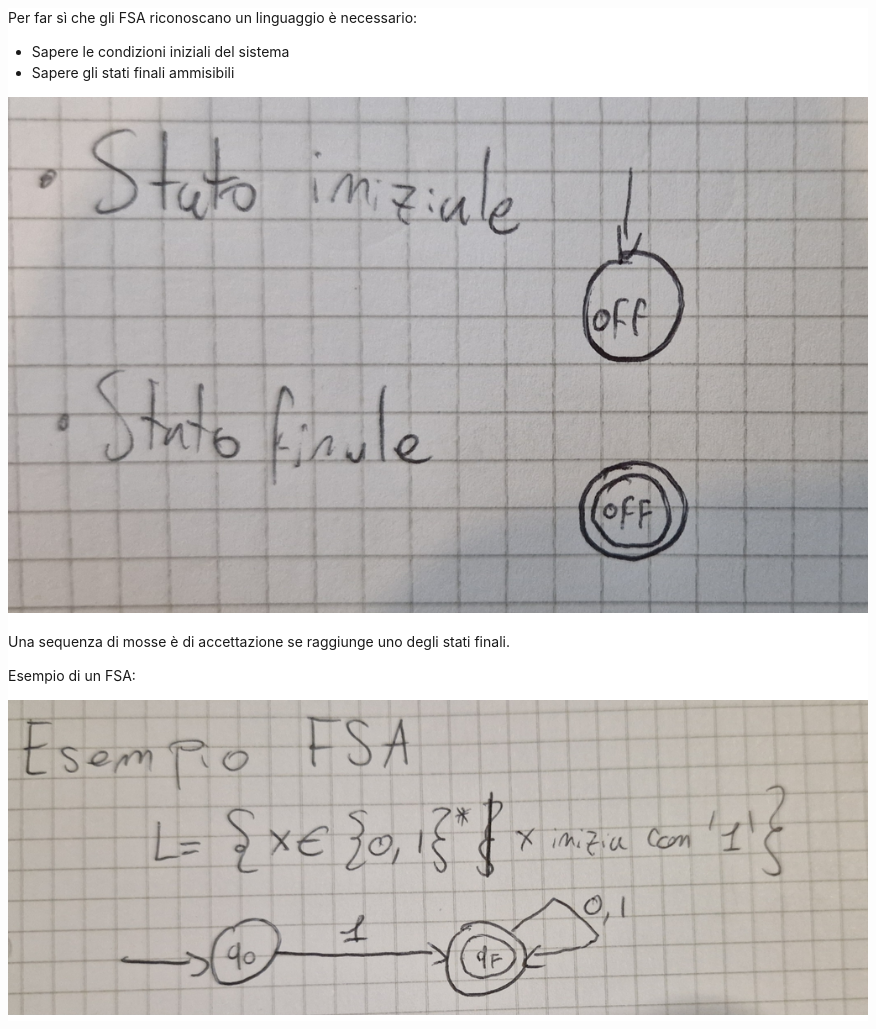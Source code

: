 Per far sì  che gli FSA riconoscano un linguaggio è necessario:

- Sapere le condizioni iniziali del sistema
- Sapere gli stati finali ammisibili

![Immagine di stati finali e iniziali per dare la nostra convezione grafica](assets/Stati%20finali%20e%20iniziali.jpg)

Una sequenza di mosse è di accettazione se raggiunge uno degli stati finali.

Esempio di un FSA:

![Esempio di FSA preso da un esercizio](assets/Automi%20Deterministici/FSA.jpg)
